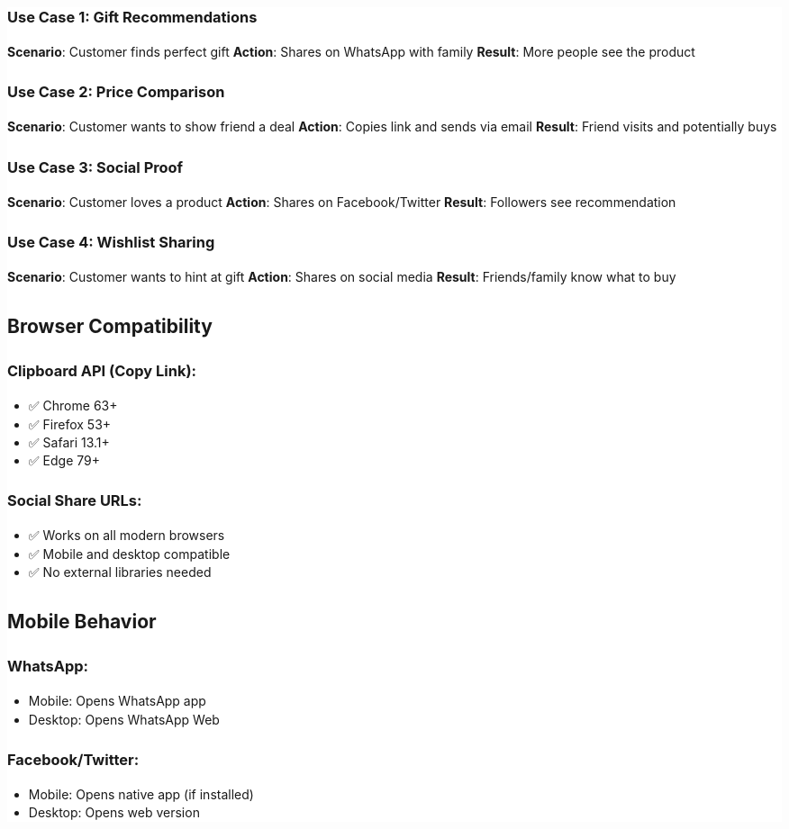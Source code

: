 ### Use Case 1: Gift Recommendations

**Scenario**: Customer finds perfect gift
**Action**: Shares on WhatsApp with family
**Result**: More people see the product

### Use Case 2: Price Comparison

**Scenario**: Customer wants to show friend a deal
**Action**: Copies link and sends via email
**Result**: Friend visits and potentially buys

### Use Case 3: Social Proof

**Scenario**: Customer loves a product
**Action**: Shares on Facebook/Twitter
**Result**: Followers see recommendation

### Use Case 4: Wishlist Sharing

**Scenario**: Customer wants to hint at gift
**Action**: Shares on social media
**Result**: Friends/family know what to buy

## Browser Compatibility

### Clipboard API (Copy Link):

- ✅ Chrome 63+
- ✅ Firefox 53+
- ✅ Safari 13.1+
- ✅ Edge 79+

### Social Share URLs:

- ✅ Works on all modern browsers
- ✅ Mobile and desktop compatible
- ✅ No external libraries needed

## Mobile Behavior

### WhatsApp:

- Mobile: Opens WhatsApp app
- Desktop: Opens WhatsApp Web

### Facebook/Twitter:

- Mobile: Opens native app (if installed)
- Desktop: Opens web version
